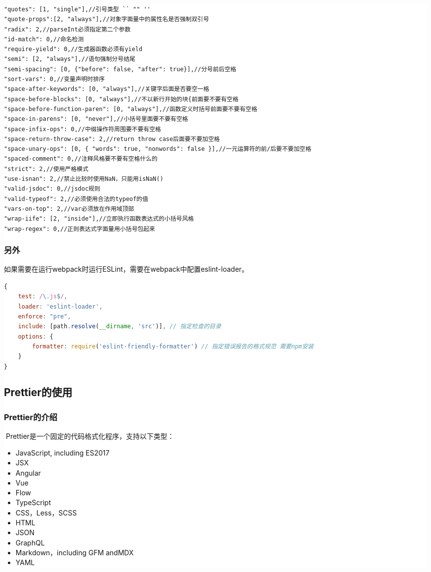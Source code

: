 ```
"quotes": [1, "single"],//引号类型 `` "" ''
"quote-props":[2, "always"],//对象字面量中的属性名是否强制双引号
"radix": 2,//parseInt必须指定第二个参数
"id-match": 0,//命名检测
"require-yield": 0,//生成器函数必须有yield
"semi": [2, "always"],//语句强制分号结尾
"semi-spacing": [0, {"before": false, "after": true}],//分号前后空格
"sort-vars": 0,//变量声明时排序
"space-after-keywords": [0, "always"],//关键字后面是否要空一格
"space-before-blocks": [0, "always"],//不以新行开始的块{前面要不要有空格
"space-before-function-paren": [0, "always"],//函数定义时括号前面要不要有空格
"space-in-parens": [0, "never"],//小括号里面要不要有空格
"space-infix-ops": 0,//中缀操作符周围要不要有空格
"space-return-throw-case": 2,//return throw case后面要不要加空格
"space-unary-ops": [0, { "words": true, "nonwords": false }],//一元运算符的前/后要不要加空格
"spaced-comment": 0,//注释风格要不要有空格什么的
"strict": 2,//使用严格模式
"use-isnan": 2,//禁止比较时使用NaN，只能用isNaN()
"valid-jsdoc": 0,//jsdoc规则
"valid-typeof": 2,//必须使用合法的typeof的值
"vars-on-top": 2,//var必须放在作用域顶部
"wrap-iife": [2, "inside"],//立即执行函数表达式的小括号风格
"wrap-regex": 0,//正则表达式字面量用小括号包起来
```

### 另外

​	如果需要在运行webpack时运行ESLint，需要在webpack中配置eslint-loader。

```javascript
{
    test: /\.js$/,
    loader: 'eslint-loader',
    enforce: "pre",
    include: [path.resolve(__dirname, 'src')], // 指定检查的目录
    options: {
        formatter: require('eslint-friendly-formatter') // 指定错误报告的格式规范 需要npm安装
    }
}
```

## Prettier的使用

### Prettier的介绍

​	Prettier是一个固定的代码格式化程序，支持以下类型：

* JavaScript, including ES2017
* JSX
* Angular
* Vue
* Flow
* TypeScript
* CSS，Less，SCSS
* HTML
* JSON
* GraphQL
* Markdown，including GFM andMDX
* YAML
